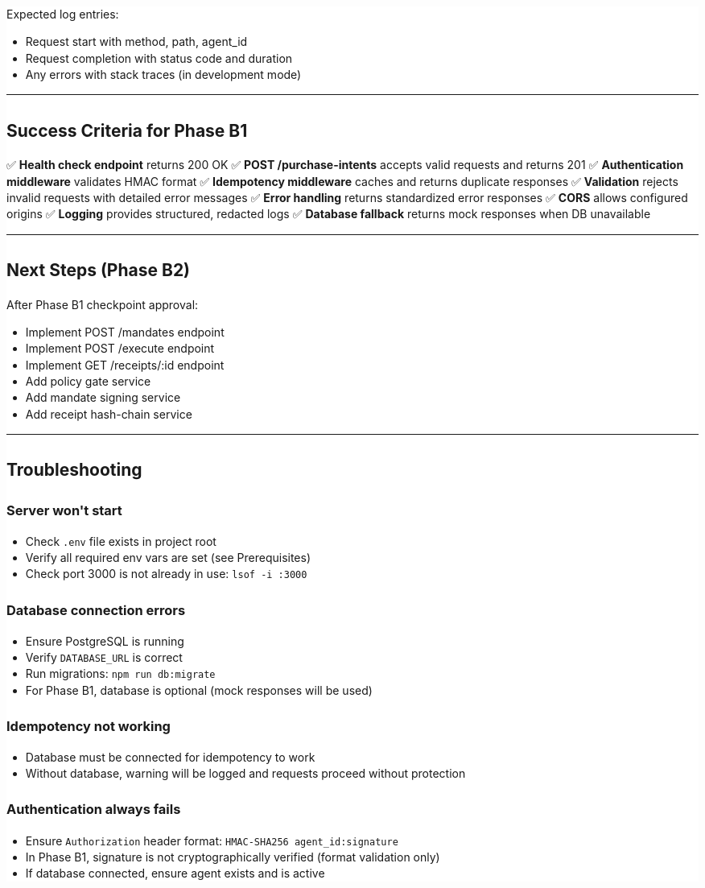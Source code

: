 Expected log entries:
- Request start with method, path, agent_id
- Request completion with status code and duration
- Any errors with stack traces (in development mode)

---

## Success Criteria for Phase B1

✅ **Health check endpoint** returns 200 OK
✅ **POST /purchase-intents** accepts valid requests and returns 201
✅ **Authentication middleware** validates HMAC format
✅ **Idempotency middleware** caches and returns duplicate responses
✅ **Validation** rejects invalid requests with detailed error messages
✅ **Error handling** returns standardized error responses
✅ **CORS** allows configured origins
✅ **Logging** provides structured, redacted logs
✅ **Database fallback** returns mock responses when DB unavailable

---

## Next Steps (Phase B2)

After Phase B1 checkpoint approval:
- Implement POST /mandates endpoint
- Implement POST /execute endpoint
- Implement GET /receipts/:id endpoint
- Add policy gate service
- Add mandate signing service
- Add receipt hash-chain service

---

## Troubleshooting

### Server won't start
- Check `.env` file exists in project root
- Verify all required env vars are set (see Prerequisites)
- Check port 3000 is not already in use: `lsof -i :3000`

### Database connection errors
- Ensure PostgreSQL is running
- Verify `DATABASE_URL` is correct
- Run migrations: `npm run db:migrate`
- For Phase B1, database is optional (mock responses will be used)

### Idempotency not working
- Database must be connected for idempotency to work
- Without database, warning will be logged and requests proceed without protection

### Authentication always fails
- Ensure `Authorization` header format: `HMAC-SHA256 agent_id:signature`
- In Phase B1, signature is not cryptographically verified (format validation only)
- If database connected, ensure agent exists and is active
